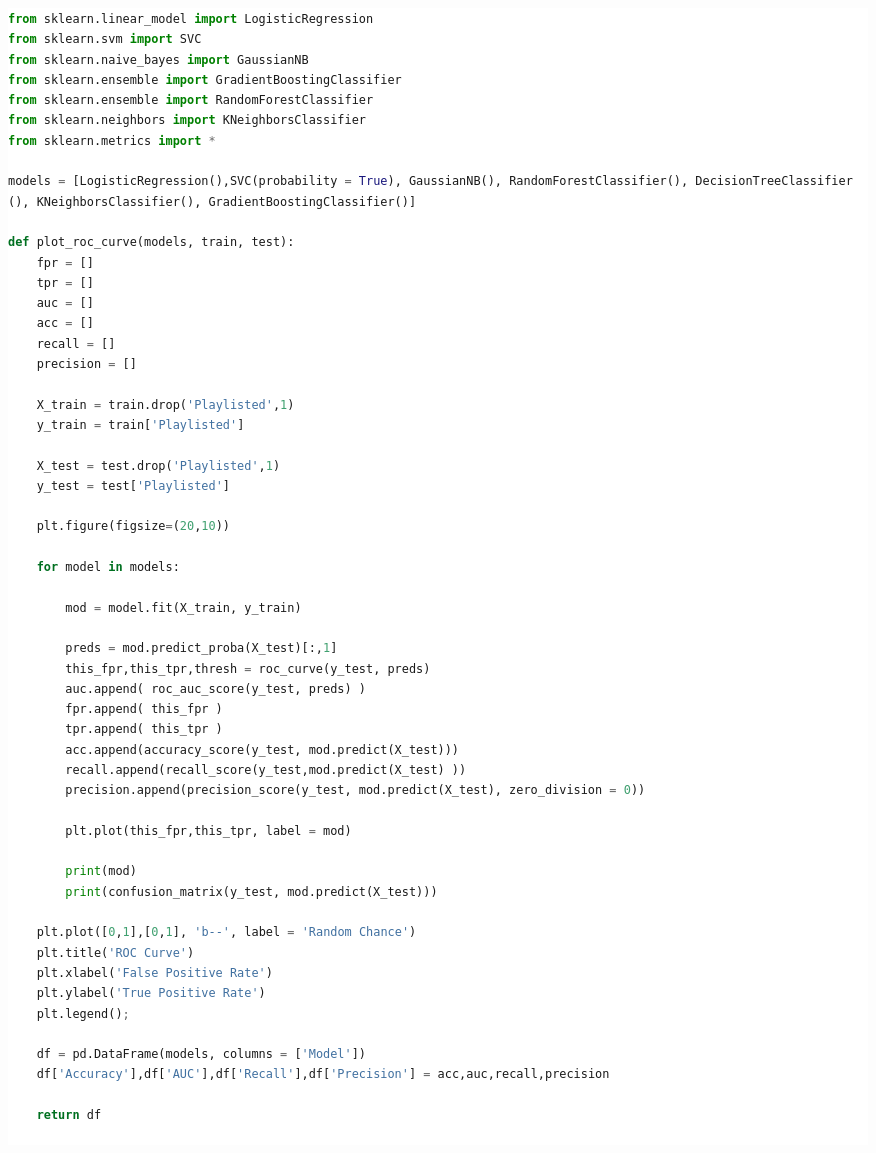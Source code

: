 
```python
from sklearn.linear_model import LogisticRegression
from sklearn.svm import SVC
from sklearn.naive_bayes import GaussianNB
from sklearn.ensemble import GradientBoostingClassifier
from sklearn.ensemble import RandomForestClassifier
from sklearn.neighbors import KNeighborsClassifier
from sklearn.metrics import *

models = [LogisticRegression(),SVC(probability = True), GaussianNB(), RandomForestClassifier(), DecisionTreeClassifier(), KNeighborsClassifier(), GradientBoostingClassifier()]

def plot_roc_curve(models, train, test):
    fpr = []
    tpr = []
    auc = []
    acc = []
    recall = []
    precision = []
    
    X_train = train.drop('Playlisted',1)
    y_train = train['Playlisted']
    
    X_test = test.drop('Playlisted',1)
    y_test = test['Playlisted']
    
    plt.figure(figsize=(20,10))
    
    for model in models:
        
        mod = model.fit(X_train, y_train)
            
        preds = mod.predict_proba(X_test)[:,1]
        this_fpr,this_tpr,thresh = roc_curve(y_test, preds)
        auc.append( roc_auc_score(y_test, preds) )
        fpr.append( this_fpr )
        tpr.append( this_tpr )
        acc.append(accuracy_score(y_test, mod.predict(X_test)))
        recall.append(recall_score(y_test,mod.predict(X_test) ))
        precision.append(precision_score(y_test, mod.predict(X_test), zero_division = 0))
        
        plt.plot(this_fpr,this_tpr, label = mod)
        
        print(mod)
        print(confusion_matrix(y_test, mod.predict(X_test)))
        
    plt.plot([0,1],[0,1], 'b--', label = 'Random Chance')
    plt.title('ROC Curve')
    plt.xlabel('False Positive Rate')
    plt.ylabel('True Positive Rate')
    plt.legend();
    
    df = pd.DataFrame(models, columns = ['Model'])
    df['Accuracy'],df['AUC'],df['Recall'],df['Precision'] = acc,auc,recall,precision
    
    return df
    
```
